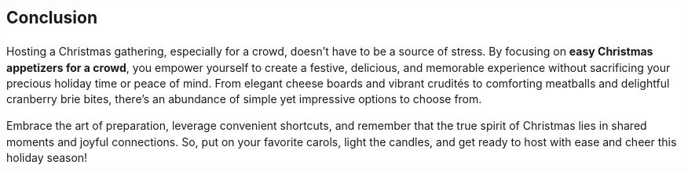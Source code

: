 Conclusion
----------

Hosting a Christmas gathering, especially for a crowd, doesn’t have to be a source of stress. By focusing on **easy Christmas appetizers for a crowd**, you empower yourself to create a festive, delicious, and memorable experience without sacrificing your precious holiday time or peace of mind. From elegant cheese boards and vibrant crudités to comforting meatballs and delightful cranberry brie bites, there’s an abundance of simple yet impressive options to choose from.

Embrace the art of preparation, leverage convenient shortcuts, and remember that the true spirit of Christmas lies in shared moments and joyful connections. So, put on your favorite carols, light the candles, and get ready to host with ease and cheer this holiday season!